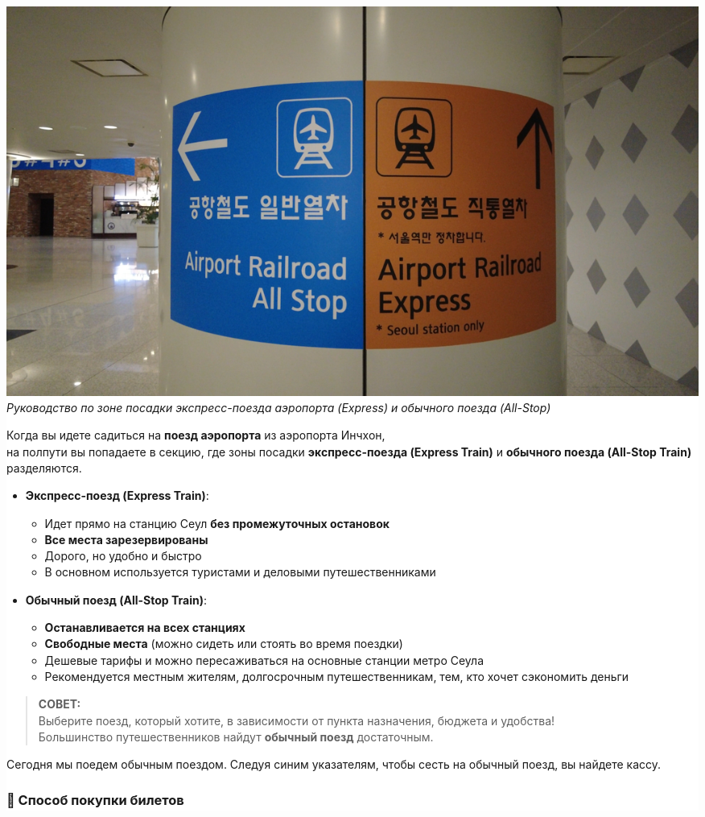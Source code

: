 ![Сравнение Экспресс-поезд vs Обычный поезд](/assets/img/posts/incheonairport-to-seoul/direct-or-all-stop-train.jpg)
_Руководство по зоне посадки экспресс-поезда аэропорта (Express) и обычного поезда (All-Stop)_

Когда вы идете садиться на **поезд аэропорта** из аэропорта Инчхон,  
на полпути вы попадаете в секцию, где зоны посадки **экспресс-поезда (Express Train)** и **обычного поезда (All-Stop Train)** разделяются.

- **Экспресс-поезд (Express Train)**:  
  - Идет прямо на станцию Сеул **без промежуточных остановок**  
  - **Все места зарезервированы**  
  - Дорого, но удобно и быстро  
  - В основном используется туристами и деловыми путешественниками

- **Обычный поезд (All-Stop Train)**:  
  - **Останавливается на всех станциях**  
  - **Свободные места** (можно сидеть или стоять во время поездки)  
  - Дешевые тарифы и можно пересаживаться на основные станции метро Сеула  
  - Рекомендуется местным жителям, долгосрочным путешественникам, тем, кто хочет сэкономить деньги

> **СОВЕТ:**  
> Выберите поезд, который хотите, в зависимости от пункта назначения, бюджета и удобства!  
> Большинство путешественников найдут **обычный поезд** достаточным.

Сегодня мы поедем обычным поездом.
Следуя синим указателям, чтобы сесть на обычный поезд, вы найдете кассу.

### 🎫 Способ покупки билетов